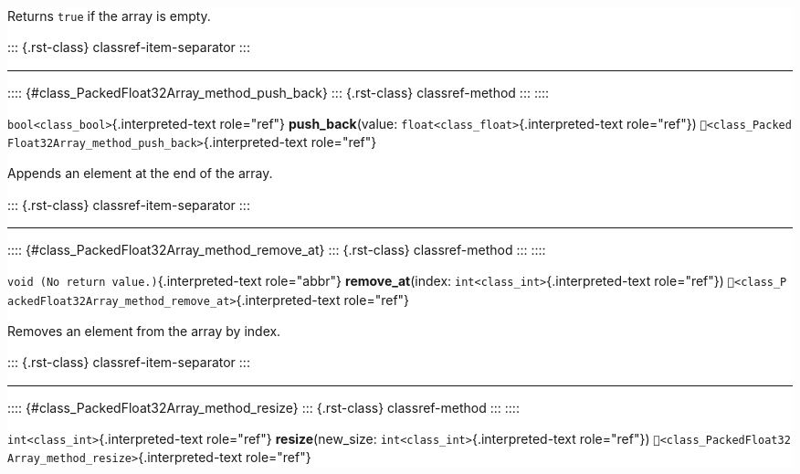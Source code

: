 Returns `true` if the array is empty.

::: {.rst-class}
classref-item-separator
:::

------------------------------------------------------------------------

:::: {#class_PackedFloat32Array_method_push_back}
::: {.rst-class}
classref-method
:::
::::

`bool<class_bool>`{.interpreted-text role="ref"} **push_back**(value:
`float<class_float>`{.interpreted-text role="ref"})
`🔗<class_PackedFloat32Array_method_push_back>`{.interpreted-text
role="ref"}

Appends an element at the end of the array.

::: {.rst-class}
classref-item-separator
:::

------------------------------------------------------------------------

:::: {#class_PackedFloat32Array_method_remove_at}
::: {.rst-class}
classref-method
:::
::::

`void (No return value.)`{.interpreted-text role="abbr"}
**remove_at**(index: `int<class_int>`{.interpreted-text role="ref"})
`🔗<class_PackedFloat32Array_method_remove_at>`{.interpreted-text
role="ref"}

Removes an element from the array by index.

::: {.rst-class}
classref-item-separator
:::

------------------------------------------------------------------------

:::: {#class_PackedFloat32Array_method_resize}
::: {.rst-class}
classref-method
:::
::::

`int<class_int>`{.interpreted-text role="ref"} **resize**(new_size:
`int<class_int>`{.interpreted-text role="ref"})
`🔗<class_PackedFloat32Array_method_resize>`{.interpreted-text
role="ref"}
